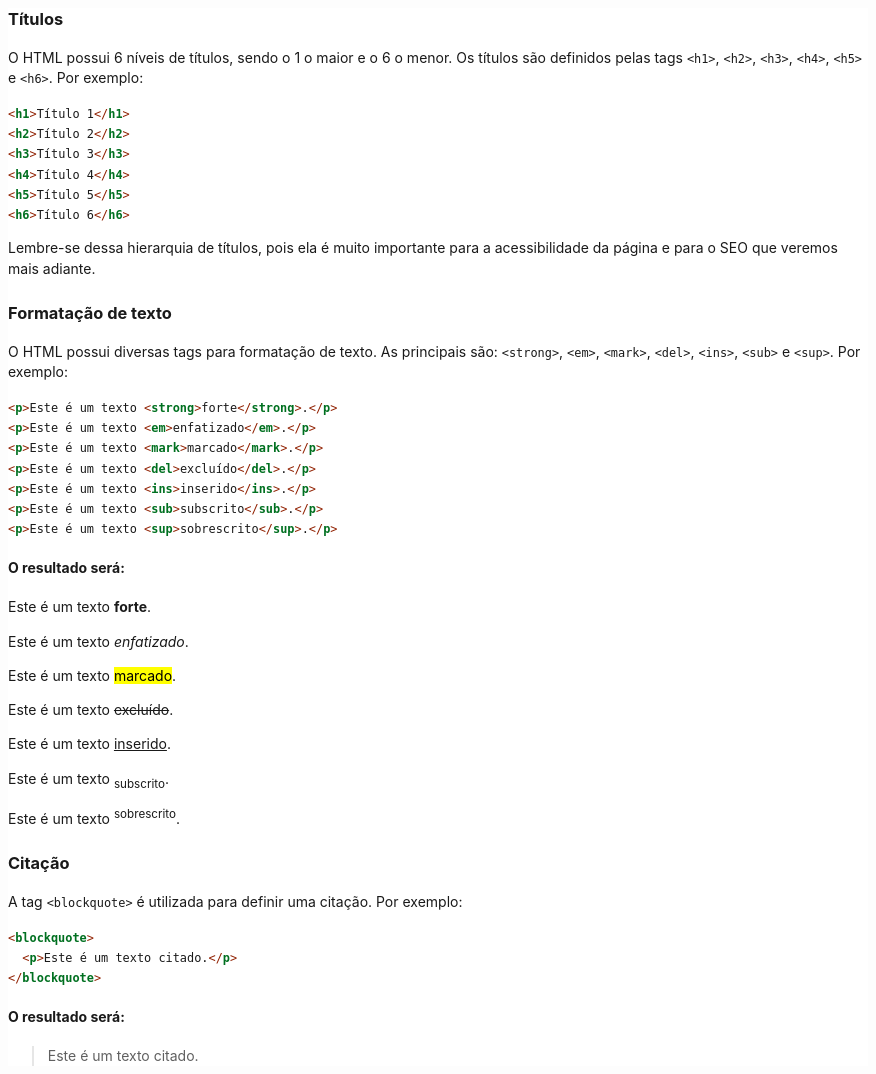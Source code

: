 ### Títulos
O HTML possui 6 níveis de títulos, sendo o 1 o maior e o 6 o menor. Os títulos são definidos pelas tags `<h1>`, `<h2>`, `<h3>`, `<h4>`, `<h5>` e `<h6>`. Por exemplo:

```html
<h1>Título 1</h1>
<h2>Título 2</h2>
<h3>Título 3</h3>
<h4>Título 4</h4>
<h5>Título 5</h5>
<h6>Título 6</h6>
```
Lembre-se dessa hierarquia de títulos, pois ela é muito importante para a acessibilidade da página e para o SEO que veremos mais adiante.

### Formatação de texto
O HTML possui diversas tags para formatação de texto. As principais são: `<strong>`, `<em>`, `<mark>`, `<del>`, `<ins>`, `<sub>` e `<sup>`. Por exemplo:

```html
<p>Este é um texto <strong>forte</strong>.</p>
<p>Este é um texto <em>enfatizado</em>.</p>
<p>Este é um texto <mark>marcado</mark>.</p>
<p>Este é um texto <del>excluído</del>.</p>
<p>Este é um texto <ins>inserido</ins>.</p>
<p>Este é um texto <sub>subscrito</sub>.</p>
<p>Este é um texto <sup>sobrescrito</sup>.</p>
```
#### O resultado será:

Este é um texto **forte**.

Este é um texto _enfatizado_.

Este é um texto <mark>marcado</mark>.

Este é um texto ~~excluído~~.

Este é um texto <ins>inserido</ins>.

Este é um texto <sub>subscrito</sub>.

Este é um texto <sup>sobrescrito</sup>.

### Citação
A tag `<blockquote>` é utilizada para definir uma citação. Por exemplo:

```html
<blockquote>
  <p>Este é um texto citado.</p>
</blockquote>
```
#### O resultado será:

<blockquote>
  <p>Este é um texto citado.</p>
</blockquote>
